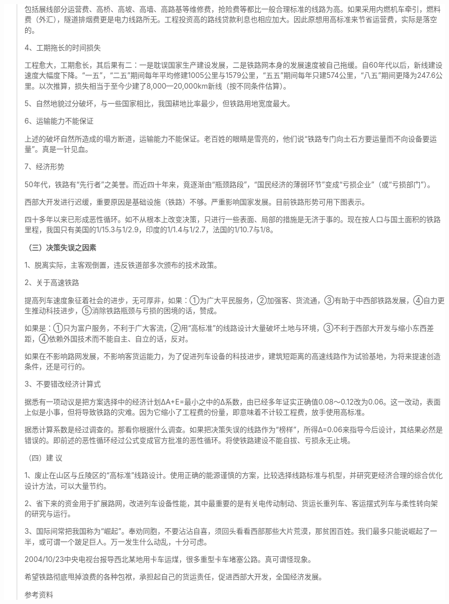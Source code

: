 >
> 包括展线部分运营费、高桥、高坡、高墙、高路基等维修费，抢险费等都比一般合理标准的线路为高。如果采用内燃机车牵引，燃料费（外汇），隧道排烟费更是电力线路所无。工程投资高的路线贷款利息也相应加大。因此原想用高标准来节省运营费，实际是落空的。
>
> 4、工期拖长的时间损失
>
>
> 工程愈大，工期愈长，其后果有二：一是耽误国家生产建设发展，二是铁路网本身的发展速度被自己拖缓。自60年代以后，新线建设速度大幅度下降。“一五”，“二五”期间每年平均修建1005公里与1579公里，“五五”期间每年只建574公里，“八五”期间更降为247.6公里。以次推算，损失相当于至今少建了8,000—20,000km新线（按不同条件估算）。
>
> 5、自然地貌过分破坏，与一些国家相比，我国耕地比率最少，但铁路用地宽度最大。
>
> 6、运输能力不能保证
>
> 上述的破坏自然所造成的塌方断道，运输能力不能保证。老百姓的眼睛是雪亮的，他们说“铁路专门向土石方要运量而不向设备要运量”。真是一针见血。
>
> 7、经济形势
>
> 50年代，铁路有“先行者”之美誉。而近四十年来，竟逐渐由“瓶颈路段”，“国民经济的薄弱环节”变成“亏损企业”（或“亏损部门”）。
>
> 西部大开发进行迟缓，重要原因是基础设施（铁路）不够。严重影响国家发展。目前铁路形势可用下图表示。
>
>
> 四十多年以来已形成恶性循环。如不从根本上改变决策，只进行一些表面、局部的措施是无济于事的。现在按人口与国土面积的铁路里程，我国只有美国的1/15.3与1/2.9，印度的1/1.4与1/2.7，法国的1/10.7与1/8。
>
> **（三）决策失误之因素**
>
> 1、脱离实际，主客观倒置，违反铁道部多次颁布的技术政策。
>
> 2、关于高速铁路
>
>
> 提高列车速度象征着社会的进步，无可厚非，如果：①为广大平民服务，②加强客、货流通，③有助于中西部铁路发展，④自力更生推动科技进步，⑤消除铁路瓶颈与亏损的困境的话，赞成。
>
>
> 如果是：①只为富户服务，不利于广大客流，②用“高标准”的线路设计大量破坏土地与环境，③不利于西部大开发与缩小东西差距，④依赖外国技术而不能自主、自立的话，反对。
>
> 如果在不影响路网发展，不影响客货运能力，为了促进列车设备的科技进步，建筑短距离的高速线路作为试验基地，为将来提速创造条件，还是可行的。
>
> 3、不要错改经济计算式
>
>
> 据悉有一项动议是把方案选择中的经济计划ΔA+E=最小之中的Δ系数，由已经多年证实正确值0.08～0.12改为0.06。这一改动，表面上似是小事，但将导致铁路的灾难。因为它缩小了工程费的份量，即意味着不计较工程费，放手使用高标准。
>
>
> 据悉计算系数是经过调查的。那看你根据什么调查。如果把决策失误的线路作为“榜样”，所得Δ=0.06来指导今后设计，其结果必然是错误的。即前述的恶性循环经过公式变成官方批准的恶性循环。将使铁路建设不能自拔、亏损永无止境。
>
> （四）建 议
>
> 1、废止在山区与丘陵区的“高标准”线路设计。使用正确的能源谨慎的方案，比较选择线路标准与机型，并研究更经济合理的综合优化设计方法，可以大量节约。
>
> 2、省下来的资金用于扩展路网，改进列车设备性能，其中最重要的是有关电传动制动、货运长重列车、客运摆式列车与柔性转向架的研究与运行。
>
>
> 3、国际间常把我国称为“崛起”。奉劝同胞，不要沾沾自喜，须回头看看西部那些大片荒漠，那贫困百姓。我们最多只能说崛起了一半，或可谓一个跛足巨人。万一发生什么动乱，十分可虑。
>
> 2004/10/23中央电视台报导西北某地用卡车运煤，很多重型卡车堵塞公路。真可谓怪现象。
>
> 希望铁路彻底甩掉浪费的各种包袱，承担起自己的货运责任，促进西部大开发，全国经济发展。
>
> 参考资料